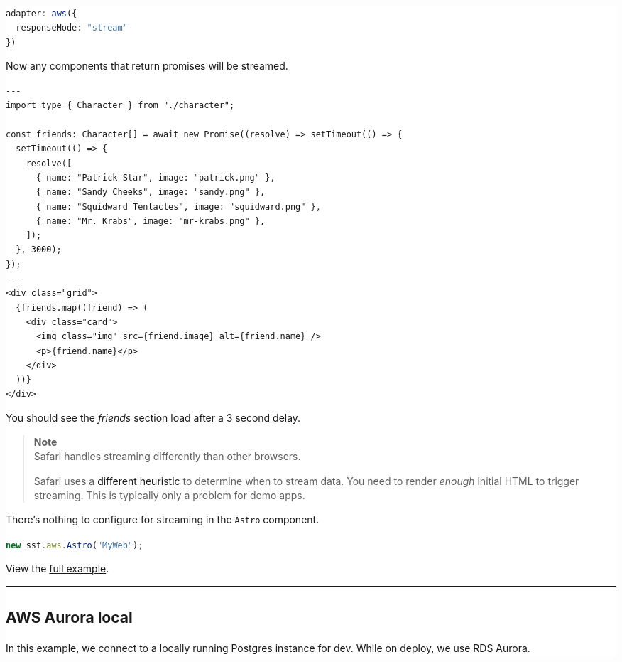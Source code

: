 ```typescript
adapter: aws({
  responseMode: "stream"
})
```

Now any components that return promises will be streamed.

```astro
---
import type { Character } from "./character";

const friends: Character[] = await new Promise((resolve) => setTimeout(() => {
  setTimeout(() => {
    resolve([
      { name: "Patrick Star", image: "patrick.png" },
      { name: "Sandy Cheeks", image: "sandy.png" },
      { name: "Squidward Tentacles", image: "squidward.png" },
      { name: "Mr. Krabs", image: "mr-krabs.png" },
    ]);
  }, 3000);
});
---
<div class="grid">
  {friends.map((friend) => (
    <div class="card">
      <img class="img" src={friend.image} alt={friend.name} />
      <p>{friend.name}</p>
    </div>
  ))}
</div>
```

You should see the *friends* section load after a 3 second delay.

> **Note**  
> Safari handles streaming differently than other browsers. 
> 
> Safari uses a [different heuristic](https://bugs.webkit.org/show_bug.cgi?id=252413) to determine when to stream data. You need to render *enough* initial HTML to trigger streaming. This is typically only a problem for demo apps.

There’s nothing to configure for streaming in the `Astro` component.

```typescript
new sst.aws.Astro("MyWeb");
```

View the [full example](https://github.com/sst/sst/tree/dev/examples/aws-astro-stream).

---

## AWS Aurora local
In this example, we connect to a locally running Postgres instance for dev. While on deploy, we use RDS Aurora.
